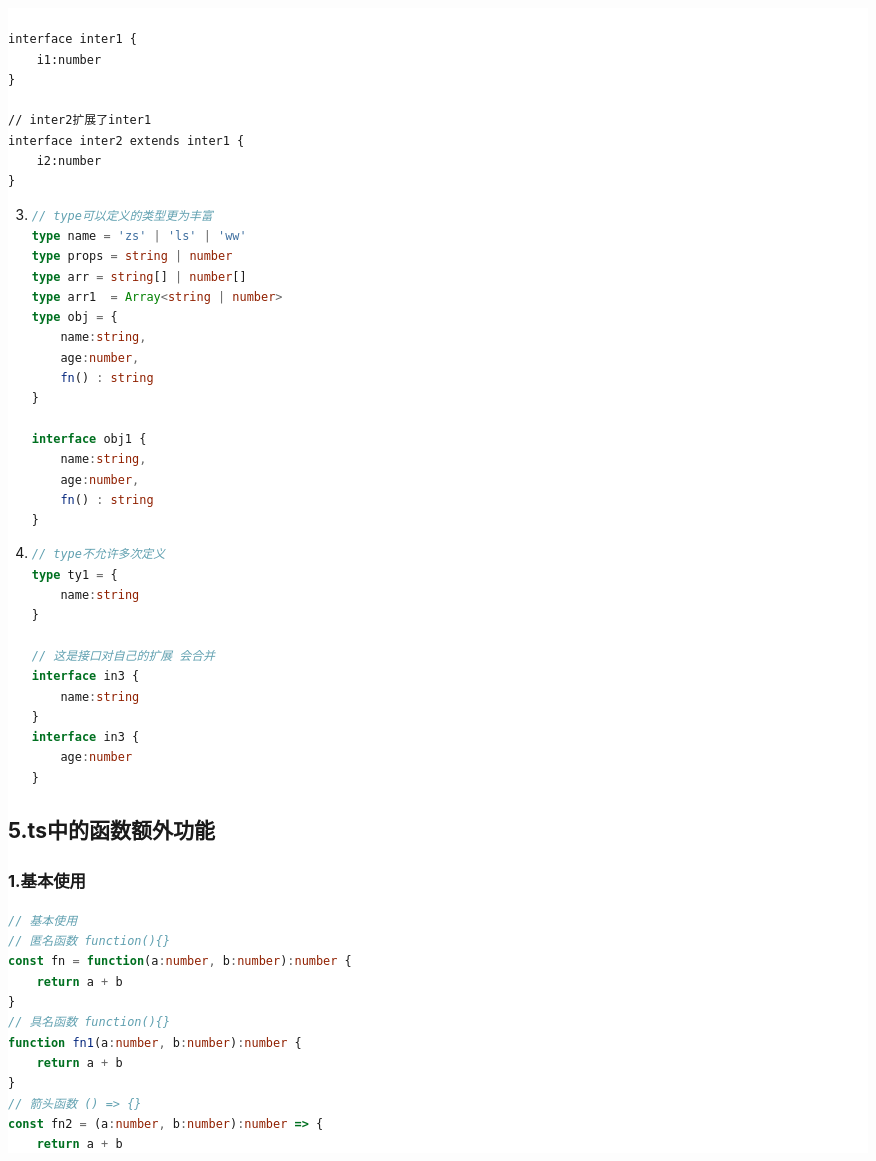    ```
   
   interface inter1 {
       i1:number
   }
   
   // inter2扩展了inter1
   interface inter2 extends inter1 {
       i2:number
   }
   ```

3. ```ts
   // type可以定义的类型更为丰富
   type name = 'zs' | 'ls' | 'ww'
   type props = string | number
   type arr = string[] | number[]
   type arr1  = Array<string | number>
   type obj = {
       name:string,
       age:number,
       fn() : string
   }
   
   interface obj1 {
       name:string,
       age:number,
       fn() : string
   }
   ```

4. ```ts
   // type不允许多次定义
   type ty1 = {
       name:string
   }
   
   // 这是接口对自己的扩展 会合并
   interface in3 {
       name:string
   }
   interface in3 {
       age:number
   }
   ```

## 

## 5.ts中的函数额外功能

### 1.基本使用

```ts
// 基本使用
// 匿名函数 function(){}
const fn = function(a:number, b:number):number {
    return a + b
}
// 具名函数 function(){}
function fn1(a:number, b:number):number {
    return a + b
}
// 箭头函数 () => {}
const fn2 = (a:number, b:number):number => {
    return a + b
```